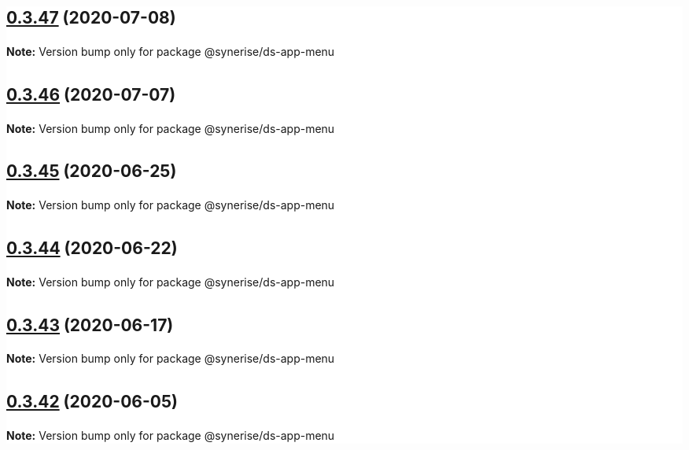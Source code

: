 



## [0.3.47](https://github.com/Synerise/synerise-design/compare/@synerise/ds-app-menu@0.3.46...@synerise/ds-app-menu@0.3.47) (2020-07-08)

**Note:** Version bump only for package @synerise/ds-app-menu





## [0.3.46](https://github.com/Synerise/synerise-design/compare/@synerise/ds-app-menu@0.3.45...@synerise/ds-app-menu@0.3.46) (2020-07-07)

**Note:** Version bump only for package @synerise/ds-app-menu





## [0.3.45](https://github.com/Synerise/synerise-design/compare/@synerise/ds-app-menu@0.3.44...@synerise/ds-app-menu@0.3.45) (2020-06-25)

**Note:** Version bump only for package @synerise/ds-app-menu





## [0.3.44](https://github.com/Synerise/synerise-design/compare/@synerise/ds-app-menu@0.3.43...@synerise/ds-app-menu@0.3.44) (2020-06-22)

**Note:** Version bump only for package @synerise/ds-app-menu





## [0.3.43](https://github.com/Synerise/synerise-design/compare/@synerise/ds-app-menu@0.3.42...@synerise/ds-app-menu@0.3.43) (2020-06-17)

**Note:** Version bump only for package @synerise/ds-app-menu





## [0.3.42](https://github.com/Synerise/synerise-design/compare/@synerise/ds-app-menu@0.3.41...@synerise/ds-app-menu@0.3.42) (2020-06-05)

**Note:** Version bump only for package @synerise/ds-app-menu

